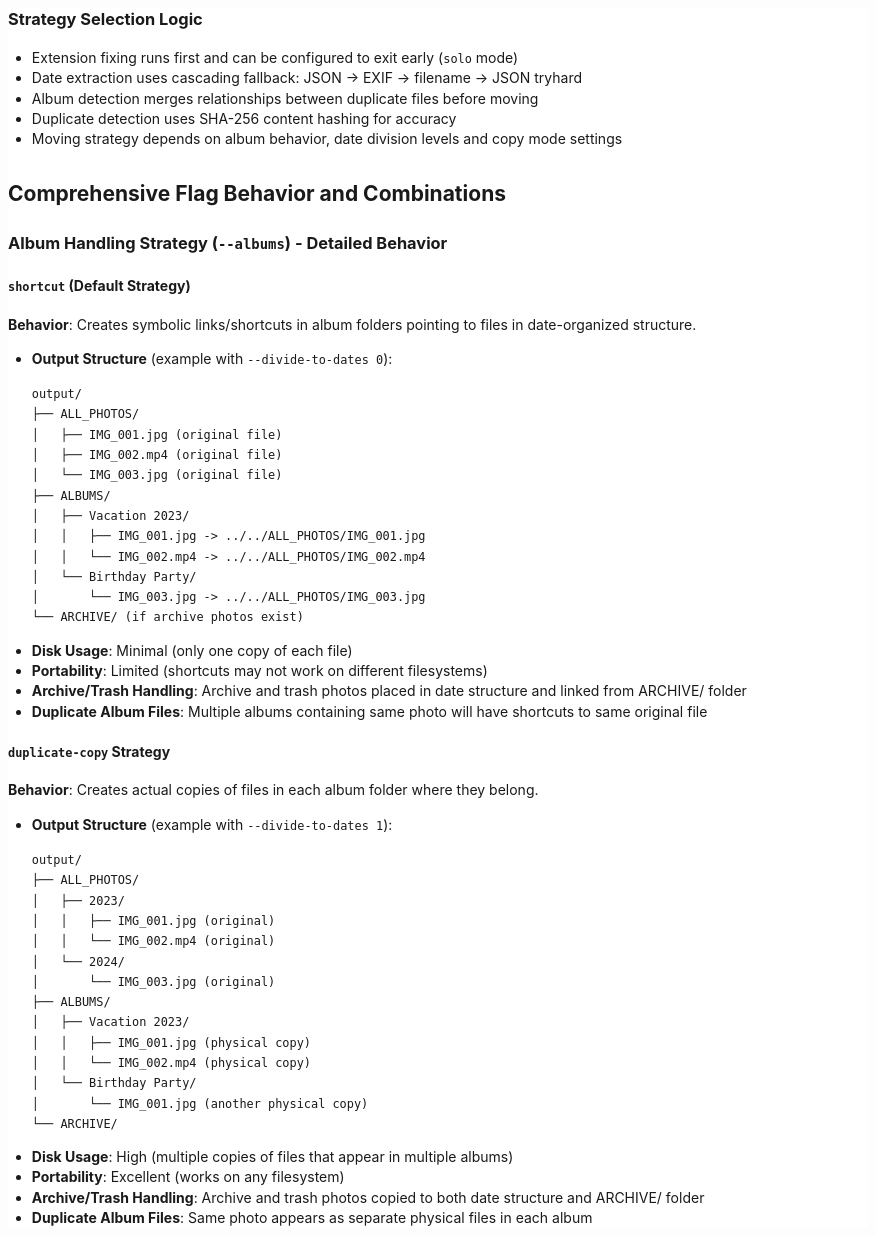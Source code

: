 ### Strategy Selection Logic
- Extension fixing runs first and can be configured to exit early (`solo` mode)
- Date extraction uses cascading fallback: JSON → EXIF → filename → JSON tryhard
- Album detection merges relationships between duplicate files before moving
- Duplicate detection uses SHA-256 content hashing for accuracy
- Moving strategy depends on album behavior, date division levels and copy mode settings

## Comprehensive Flag Behavior and Combinations

### Album Handling Strategy (`--albums`) - Detailed Behavior

#### `shortcut` (Default Strategy)
**Behavior**: Creates symbolic links/shortcuts in album folders pointing to files in date-organized structure.
- **Output Structure** (example with `--divide-to-dates 0`):
  ```
  output/
  ├── ALL_PHOTOS/
  │   ├── IMG_001.jpg (original file)
  │   ├── IMG_002.mp4 (original file)
  │   └── IMG_003.jpg (original file)
  ├── ALBUMS/
  │   ├── Vacation 2023/
  │   │   ├── IMG_001.jpg -> ../../ALL_PHOTOS/IMG_001.jpg
  │   │   └── IMG_002.mp4 -> ../../ALL_PHOTOS/IMG_002.mp4
  │   └── Birthday Party/
  │       └── IMG_003.jpg -> ../../ALL_PHOTOS/IMG_003.jpg
  └── ARCHIVE/ (if archive photos exist)
  ```
- **Disk Usage**: Minimal (only one copy of each file)
- **Portability**: Limited (shortcuts may not work on different filesystems)
- **Archive/Trash Handling**: Archive and trash photos placed in date structure and linked from ARCHIVE/ folder
- **Duplicate Album Files**: Multiple albums containing same photo will have shortcuts to same original file

#### `duplicate-copy` Strategy
**Behavior**: Creates actual copies of files in each album folder where they belong.
- **Output Structure** (example with `--divide-to-dates 1`):
  ```
  output/
  ├── ALL_PHOTOS/
  │   ├── 2023/
  │   │   ├── IMG_001.jpg (original)
  │   │   └── IMG_002.mp4 (original)
  │   └── 2024/
  │       └── IMG_003.jpg (original)
  ├── ALBUMS/
  │   ├── Vacation 2023/
  │   │   ├── IMG_001.jpg (physical copy)
  │   │   └── IMG_002.mp4 (physical copy)
  │   └── Birthday Party/
  │       └── IMG_001.jpg (another physical copy)
  └── ARCHIVE/
  ```
- **Disk Usage**: High (multiple copies of files that appear in multiple albums)
- **Portability**: Excellent (works on any filesystem)
- **Archive/Trash Handling**: Archive and trash photos copied to both date structure and ARCHIVE/ folder
- **Duplicate Album Files**: Same photo appears as separate physical files in each album
